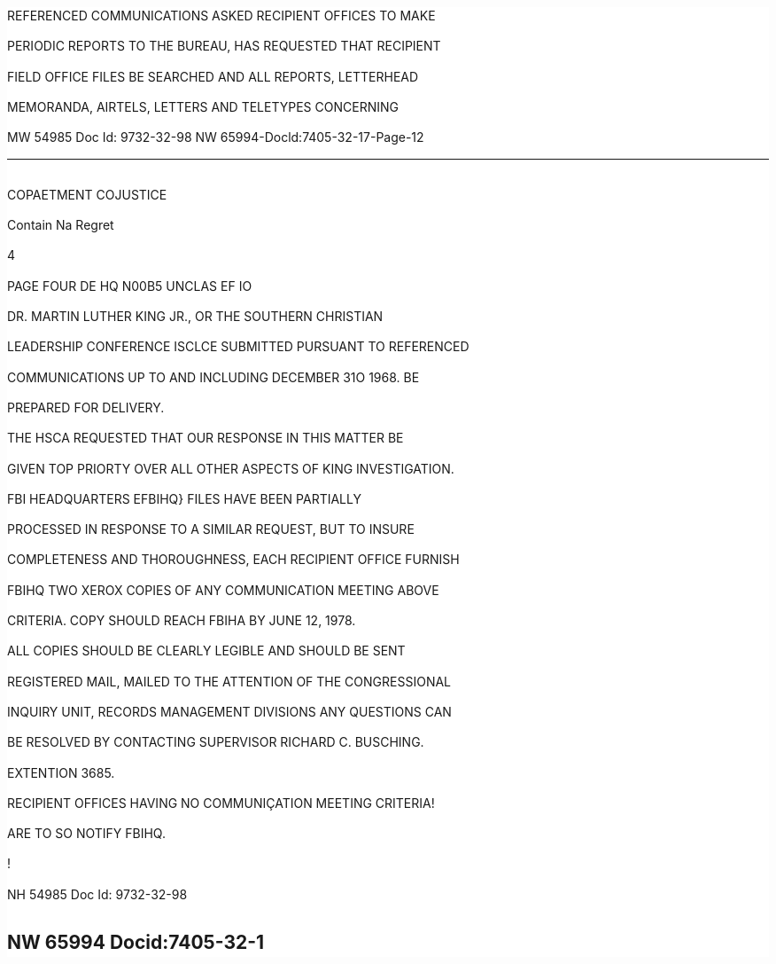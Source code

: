 REFERENCED COMMUNICATIONS ASKED RECIPIENT OFFICES TO MAKE

PERIODIC REPORTS TO THE BUREAU, HAS REQUESTED THAT RECIPIENT

FIELD OFFICE FILES BE SEARCHED AND ALL REPORTS, LETTERHEAD

MEMORANDA, AIRTELS, LETTERS AND TELETYPES CONCERNING

MW 54985 Doc Id: 9732-32-98
NW 65994-Docld:7405-32-17-Page-12

---

##
COPAETMENT COJUSTICE

Contain Na Regret

4

PAGE FOUR DE HQ N00B5 UNCLAS EF IO

DR. MARTIN LUTHER KING JR., OR THE SOUTHERN CHRISTIAN

LEADERSHIP CONFERENCE ISCLCE SUBMITTED PURSUANT TO REFERENCED

COMMUNICATIONS UP TO AND INCLUDING DECEMBER 31O 1968. BE

PREPARED FOR DELIVERY.

THE HSCA REQUESTED THAT OUR RESPONSE IN THIS MATTER BE

GIVEN TOP PRIORTY OVER ALL OTHER ASPECTS OF KING INVESTIGATION.

FBI HEADQUARTERS EFBIHQ} FILES HAVE BEEN PARTIALLY

PROCESSED IN RESPONSE TO A SIMILAR REQUEST, BUT TO INSURE

COMPLETENESS AND THOROUGHNESS, EACH RECIPIENT OFFICE FURNISH

FBIHQ TWO XEROX COPIES OF ANY COMMUNICATION MEETING ABOVE

CRITERIA. COPY SHOULD REACH FBIHA BY JUNE 12, 1978.

ALL COPIES SHOULD BE CLEARLY LEGIBLE AND SHOULD BE SENT

REGISTERED MAIL, MAILED TO THE ATTENTION OF THE CONGRESSIONAL

INQUIRY UNIT, RECORDS MANAGEMENT DIVISIONS ANY QUESTIONS CAN

BE RESOLVED BY CONTACTING SUPERVISOR RICHARD C. BUSCHING.

EXTENTION 3685.

RECIPIENT OFFICES HAVING NO COMMUNIÇATION MEETING CRITERIA!

ARE TO SO NOTIFY FBIHQ.

!

NH 54985 Doc Id: 9732-32-98

NW 65994 Docid:7405-32-1
---
